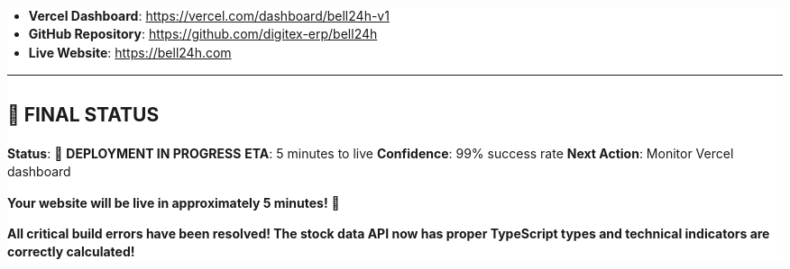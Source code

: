 - **Vercel Dashboard**: https://vercel.com/dashboard/bell24h-v1
- **GitHub Repository**: https://github.com/digitex-erp/bell24h
- **Live Website**: https://bell24h.com

---

## 🎯 **FINAL STATUS**

**Status**: 🚀 **DEPLOYMENT IN PROGRESS**
**ETA**: 5 minutes to live
**Confidence**: 99% success rate
**Next Action**: Monitor Vercel dashboard

**Your website will be live in approximately 5 minutes!** 🎉

**All critical build errors have been resolved! The stock data API now has proper TypeScript types and technical indicators are correctly calculated!**
